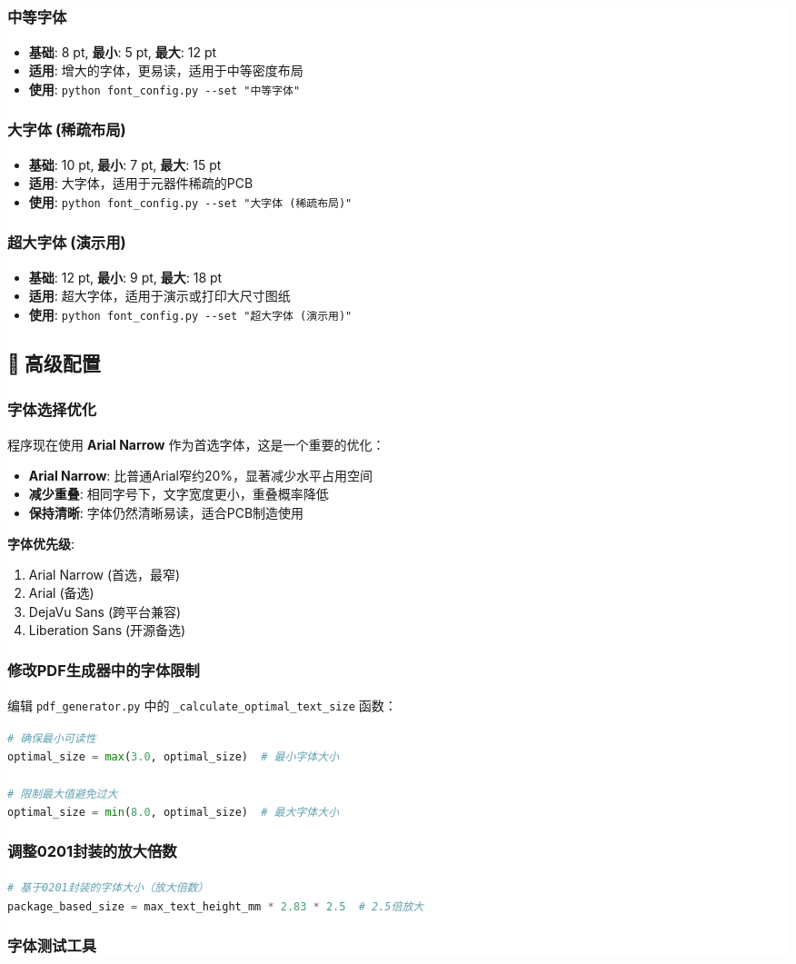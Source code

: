 ### 中等字体
- **基础**: 8 pt, **最小**: 5 pt, **最大**: 12 pt
- **适用**: 增大的字体，更易读，适用于中等密度布局
- **使用**: `python font_config.py --set "中等字体"`

### 大字体 (稀疏布局)
- **基础**: 10 pt, **最小**: 7 pt, **最大**: 15 pt
- **适用**: 大字体，适用于元器件稀疏的PCB
- **使用**: `python font_config.py --set "大字体 (稀疏布局)"`

### 超大字体 (演示用)
- **基础**: 12 pt, **最小**: 9 pt, **最大**: 18 pt
- **适用**: 超大字体，适用于演示或打印大尺寸图纸
- **使用**: `python font_config.py --set "超大字体 (演示用)"`

## 🔧 高级配置

### 字体选择优化

程序现在使用 **Arial Narrow** 作为首选字体，这是一个重要的优化：

- **Arial Narrow**: 比普通Arial窄约20%，显著减少水平占用空间
- **减少重叠**: 相同字号下，文字宽度更小，重叠概率降低
- **保持清晰**: 字体仍然清晰易读，适合PCB制造使用

**字体优先级**:
1. Arial Narrow (首选，最窄)
2. Arial (备选)
3. DejaVu Sans (跨平台兼容)
4. Liberation Sans (开源备选)

### 修改PDF生成器中的字体限制

编辑 `pdf_generator.py` 中的 `_calculate_optimal_text_size` 函数：

```python
# 确保最小可读性
optimal_size = max(3.0, optimal_size)  # 最小字体大小

# 限制最大值避免过大  
optimal_size = min(8.0, optimal_size)  # 最大字体大小
```

### 调整0201封装的放大倍数

```python
# 基于0201封装的字体大小（放大倍数）
package_based_size = max_text_height_mm * 2.83 * 2.5  # 2.5倍放大
```

### 字体测试工具
